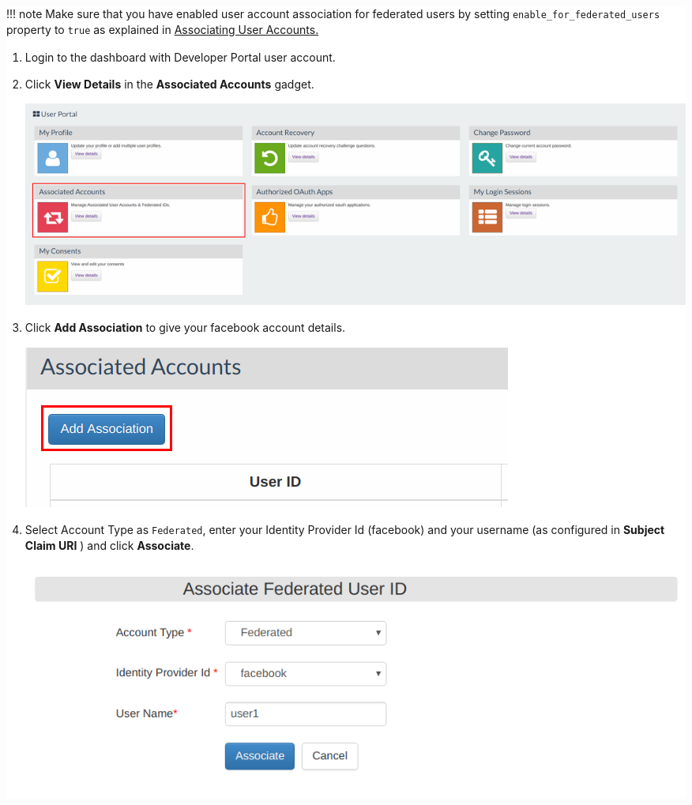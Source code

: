 !!! note
        Make sure that you have enabled user account association for federated users by setting `enable_for_federated_users` property to `true` as explained in [Associating User Accounts.](https://is.docs.wso2.com/en/5.9.0/learn/associating-user-accounts)

1.  Login to the dashboard with Developer Portal user account.

2.  Click **View Details** in the **Associated Accounts** gadget.

    ![Associated Accounts Gadget](../../../assets/img/Learn/is-login-dashboard.png)

3.  Click **Add Association** to give your facebook account details.

    ![Add association](../../../assets/img/Learn/add-association-facebook-login.png)

4.  Select Account Type as `Federated`, enter your Identity Provider Id (facebook) and your username (as configured in **Subject Claim URI** ) and click **Associate**.

    ![Add IDP](../../../assets/img/Learn/associate-idp.png)
